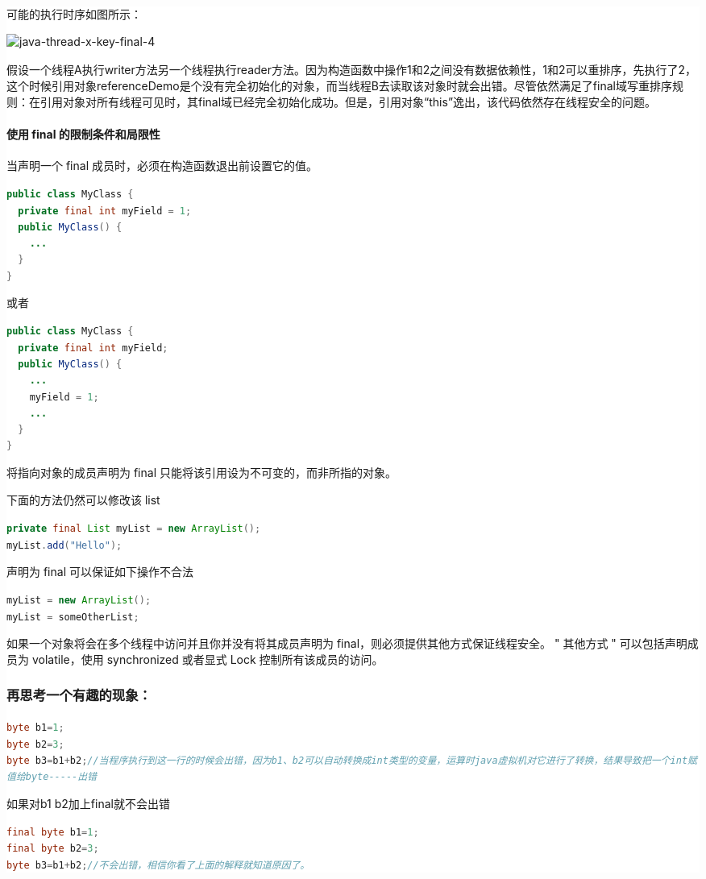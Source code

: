 可能的执行时序如图所示：

![java-thread-x-key-final-4](https://caohonghua.github.io/java-worker/assets/images/java/concurrency/final/java-thread-x-key-final-4.png)

假设一个线程A执行writer方法另一个线程执行reader方法。因为构造函数中操作1和2之间没有数据依赖性，1和2可以重排序，先执行了2，这个时候引用对象referenceDemo是个没有完全初始化的对象，而当线程B去读取该对象时就会出错。尽管依然满足了final域写重排序规则：在引用对象对所有线程可见时，其final域已经完全初始化成功。但是，引用对象“this”逸出，该代码依然存在线程安全的问题。

#### 使用 final 的限制条件和局限性

当声明一个 final 成员时，必须在构造函数退出前设置它的值。

```java
public class MyClass {
  private final int myField = 1;
  public MyClass() {
    ...
  }
}
```
或者
```java
public class MyClass {
  private final int myField;
  public MyClass() {
    ...
    myField = 1;
    ...
  }
}
```
将指向对象的成员声明为 final 只能将该引用设为不可变的，而非所指的对象。

下面的方法仍然可以修改该 list

```java
private final List myList = new ArrayList();
myList.add("Hello");
```
声明为 final 可以保证如下操作不合法
```java
myList = new ArrayList();
myList = someOtherList;
```
如果一个对象将会在多个线程中访问并且你并没有将其成员声明为 final，则必须提供其他方式保证线程安全。 " 其他方式 " 可以包括声明成员为 volatile，使用 synchronized 或者显式 Lock 控制所有该成员的访问。

### 再思考一个有趣的现象：

```java
byte b1=1;
byte b2=3;
byte b3=b1+b2;//当程序执行到这一行的时候会出错，因为b1、b2可以自动转换成int类型的变量，运算时java虚拟机对它进行了转换，结果导致把一个int赋值给byte-----出错
```

如果对b1 b2加上final就不会出错

```java
final byte b1=1;
final byte b2=3;
byte b3=b1+b2;//不会出错，相信你看了上面的解释就知道原因了。
```